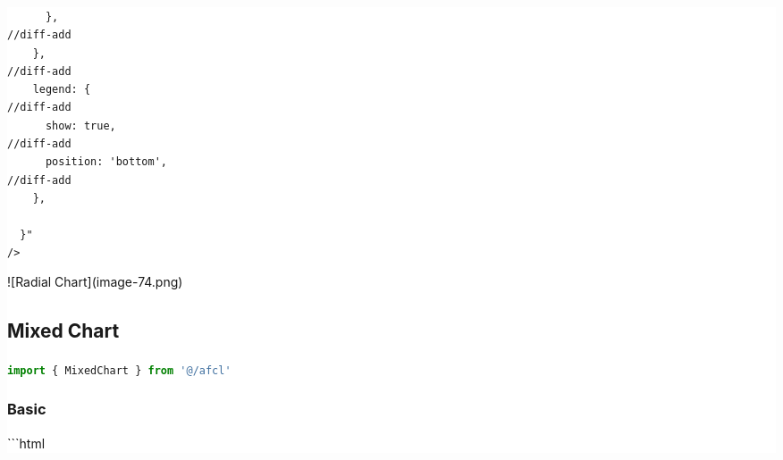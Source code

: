 ```html
      },
//diff-add
    },
//diff-add
    legend: {
//diff-add
      show: true,
//diff-add
      position: 'bottom',
//diff-add
    },
    
  }"
/>
```
  </div>
  <div>
  ![Radial Chart](image-74.png)
  </div>
</div>

## Mixed Chart

```ts
import { MixedChart } from '@/afcl'
```

### Basic

<div class="split-screen" >

  <div>
  ```html
  <MixedChart
    :data="[
      { x: '02 Jun 2025', avgPrice: 100, listedPrice: 100, unlistedPrice: 100},
      { x: '03 Jun 2025', avgPrice: 280, listedPrice: 130, unlistedPrice: 200},
      { x: '04 Jun 2025', avgPrice: 150, listedPrice: 90, unlistedPrice: 60},
      { x: '05 Jun 2025', avgPrice: 100, listedPrice: 100, unlistedPrice: 100},
      { x: '06 Jun 2025', avgPrice: 200, listedPrice: 290, unlistedPrice: 180},
      { x: '07 Jun 2025', avgPrice: 100, listedPrice: 100, unlistedPrice: 100},
    ]"
    :series="[
      { name: $t('Avg Price'), fieldName: 'avgPrice', type: 'line', color: COLORS[0] },
      { name: $t('Listed Price'), fieldName: 'listedPrice', type: 'column', color: COLORS[1] },
      { name: $t('Unlisted Price'), fieldName: 'unlistedPrice', type: 'area', color: COLORS[2] },
      
    ]"
    :options="{
      chart: {
        height: 350,
      },
      stroke: {
        width: [6, 0, 6],  // Line: 6px, Column: 0px (no border), Area: 6px
      },
      fill: {
        opacity: [1, 0.85, 0.25], // Line: 1, Column: 0.85, Area: 0.25
      },
    }"
  />
  ```
</div>
  <div>